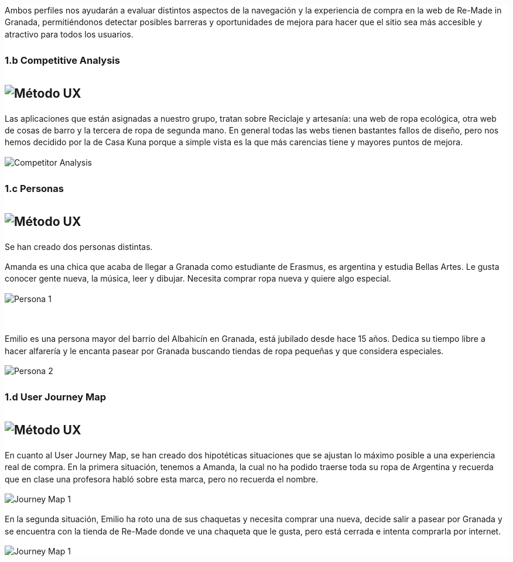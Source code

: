 Ambos perfiles nos ayudarán a evaluar distintos aspectos de la navegación y la experiencia de compra en la web de Re-Made in Granada, permitiéndonos detectar posibles barreras y oportunidades de mejora para hacer que el sitio sea más accesible y atractivo para todos los usuarios.

### 1.b Competitive Analysis
![Método UX](img/Competitive.png) 
-----

Las aplicaciones que están asignadas a nuestro grupo, tratan sobre Reciclaje y artesanía: una web de ropa ecológica, otra web de cosas de barro y la tercera de ropa de segunda mano. En general todas las webs tienen bastantes fallos de diseño, pero nos hemos decidido por la de Casa Kuna porque a simple vista es la que más carencias tiene y mayores puntos de mejora.

![Competitor Analysis](img/Competitor%20Analysis.png)

### 1.c Personas
![Método UX](img/Persona.png) 
-----

Se han creado dos personas distintas. 

Amanda es una chica que acaba de llegar a Granada como estudiante de Erasmus, es argentina y estudia Bellas Artes. Le gusta conocer gente nueva, la música, leer y dibujar. Necesita comprar ropa nueva y quiere algo especial.

![Persona 1](img/Persona1.png)

<br>

Emilio es una persona mayor del barrio del Albahicín en Granada, está jubilado desde hace 15 años. Dedica su tiempo libre a hacer alfarería y le encanta pasear por Granada buscando tiendas de ropa pequeñas y que considera especiales.

![Persona 2](img/Persona2.png)

### 1.d User Journey Map
![Método UX](img/JourneyMap.png) 
----

En cuanto al User Journey Map, se han creado dos hipotéticas situaciones que se ajustan lo máximo posible a una experiencia real de compra. En la primera situación, tenemos a Amanda, la cual no ha podido traerse toda su ropa de Argentina y recuerda que en clase una profesora habló sobre esta marca, pero no recuerda el nombre. 

![Journey Map 1](img/UserJourney1.png)

En la segunda situación, Emilio ha roto una de sus chaquetas y necesita comprar una nueva, decide salir a pasear por Granada y se encuentra con la tienda de Re-Made donde ve una chaqueta que le gusta, pero está cerrada e intenta comprarla por internet.

![Journey Map 1](img/UserJourney2.png)
